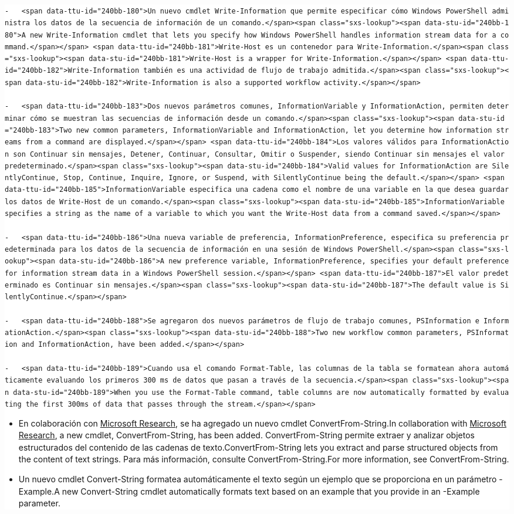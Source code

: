     -   <span data-ttu-id="240bb-180">Un nuevo cmdlet Write-Information que permite especificar cómo Windows PowerShell administra los datos de la secuencia de información de un comando.</span><span class="sxs-lookup"><span data-stu-id="240bb-180">A new Write-Information cmdlet that lets you specify how Windows PowerShell handles information stream data for a command.</span></span> <span data-ttu-id="240bb-181">Write-Host es un contenedor para Write-Information.</span><span class="sxs-lookup"><span data-stu-id="240bb-181">Write-Host is a wrapper for Write-Information.</span></span> <span data-ttu-id="240bb-182">Write-Information también es una actividad de flujo de trabajo admitida.</span><span class="sxs-lookup"><span data-stu-id="240bb-182">Write-Information is also a supported workflow activity.</span></span>

    -   <span data-ttu-id="240bb-183">Dos nuevos parámetros comunes, InformationVariable y InformationAction, permiten determinar cómo se muestran las secuencias de información desde un comando.</span><span class="sxs-lookup"><span data-stu-id="240bb-183">Two new common parameters, InformationVariable and InformationAction, let you determine how information streams from a command are displayed.</span></span> <span data-ttu-id="240bb-184">Los valores válidos para InformationAction son Continuar sin mensajes, Detener, Continuar, Consultar, Omitir o Suspender, siendo Continuar sin mensajes el valor predeterminado.</span><span class="sxs-lookup"><span data-stu-id="240bb-184">Valid values for InformationAction are SilentlyContinue, Stop, Continue, Inquire, Ignore, or Suspend, with SilentlyContinue being the default.</span></span> <span data-ttu-id="240bb-185">InformationVariable especifica una cadena como el nombre de una variable en la que desea guardar los datos de Write-Host de un comando.</span><span class="sxs-lookup"><span data-stu-id="240bb-185">InformationVariable specifies a string as the name of a variable to which you want the Write-Host data from a command saved.</span></span>

    -   <span data-ttu-id="240bb-186">Una nueva variable de preferencia, InformationPreference, especifica su preferencia predeterminada para los datos de la secuencia de información en una sesión de Windows PowerShell.</span><span class="sxs-lookup"><span data-stu-id="240bb-186">A new preference variable, InformationPreference, specifies your default preference for information stream data in a Windows PowerShell session.</span></span> <span data-ttu-id="240bb-187">El valor predeterminado es Continuar sin mensajes.</span><span class="sxs-lookup"><span data-stu-id="240bb-187">The default value is SilentlyContinue.</span></span>

    -   <span data-ttu-id="240bb-188">Se agregaron dos nuevos parámetros de flujo de trabajo comunes, PSInformation e InformationAction.</span><span class="sxs-lookup"><span data-stu-id="240bb-188">Two new workflow common parameters, PSInformation and InformationAction, have been added.</span></span>

    -   <span data-ttu-id="240bb-189">Cuando usa el comando Format-Table, las columnas de la tabla se formatean ahora automáticamente evaluando los primeros 300 ms de datos que pasan a través de la secuencia.</span><span class="sxs-lookup"><span data-stu-id="240bb-189">When you use the Format-Table command, table columns are now automatically formatted by evaluating the first 300ms of data that passes through the stream.</span></span>

-   <span data-ttu-id="240bb-190">En colaboración con [Microsoft Research](http://research.microsoft.com/), se ha agregado un nuevo cmdlet ConvertFrom-String.</span><span class="sxs-lookup"><span data-stu-id="240bb-190">In collaboration with [Microsoft Research](http://research.microsoft.com/), a new cmdlet, ConvertFrom-String, has been added.</span></span> <span data-ttu-id="240bb-191">ConvertFrom-String permite extraer y analizar objetos estructurados del contenido de las cadenas de texto.</span><span class="sxs-lookup"><span data-stu-id="240bb-191">ConvertFrom-String lets you extract and parse structured objects from the content of text strings.</span></span> <span data-ttu-id="240bb-192">Para más información, consulte ConvertFrom-String.</span><span class="sxs-lookup"><span data-stu-id="240bb-192">For more information, see ConvertFrom-String.</span></span>

-   <span data-ttu-id="240bb-193">Un nuevo cmdlet Convert-String formatea automáticamente el texto según un ejemplo que se proporciona en un parámetro -Example.</span><span class="sxs-lookup"><span data-stu-id="240bb-193">A new Convert-String cmdlet automatically formats text based on an example that you provide in an -Example parameter.</span></span>
